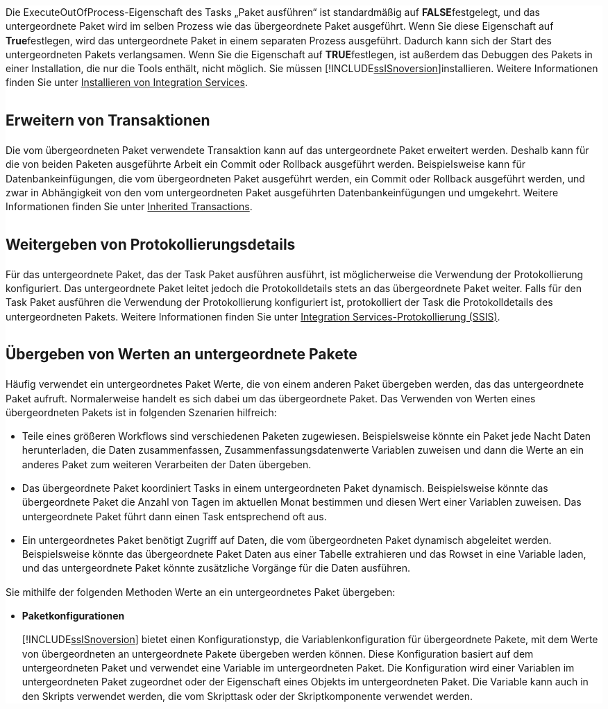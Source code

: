  Die ExecuteOutOfProcess-Eigenschaft des Tasks „Paket ausführen“ ist standardmäßig auf **FALSE**festgelegt, und das untergeordnete Paket wird im selben Prozess wie das übergeordnete Paket ausgeführt. Wenn Sie diese Eigenschaft auf **True**festlegen, wird das untergeordnete Paket in einem separaten Prozess ausgeführt. Dadurch kann sich der Start des untergeordneten Pakets verlangsamen. Wenn Sie die Eigenschaft auf **TRUE**festlegen, ist außerdem das Debuggen des Pakets in einer Installation, die nur die Tools enthält, nicht möglich. Sie müssen [!INCLUDE[ssISnoversion](../../includes/ssisnoversion-md.md)]installieren. Weitere Informationen finden Sie unter [Installieren von Integration Services](../../integration-services/install-windows/install-integration-services.md).  
  
## <a name="extending-transactions"></a>Erweitern von Transaktionen  
 Die vom übergeordneten Paket verwendete Transaktion kann auf das untergeordnete Paket erweitert werden. Deshalb kann für die von beiden Paketen ausgeführte Arbeit ein Commit oder Rollback ausgeführt werden. Beispielsweise kann für Datenbankeinfügungen, die vom übergeordneten Paket ausgeführt werden, ein Commit oder Rollback ausgeführt werden, und zwar in Abhängigkeit von den vom untergeordneten Paket ausgeführten Datenbankeinfügungen und umgekehrt. Weitere Informationen finden Sie unter [Inherited Transactions](http://msdn.microsoft.com/library/90db5564-d41e-4cfe-8c9e-4e68d41eff1c).  
  
## <a name="propagating-logging-details"></a>Weitergeben von Protokollierungsdetails  
 Für das untergeordnete Paket, das der Task Paket ausführen ausführt, ist möglicherweise die Verwendung der Protokollierung konfiguriert. Das untergeordnete Paket leitet jedoch die Protokolldetails stets an das übergeordnete Paket weiter. Falls für den Task Paket ausführen die Verwendung der Protokollierung konfiguriert ist, protokolliert der Task die Protokolldetails des untergeordneten Pakets. Weitere Informationen finden Sie unter [Integration Services-Protokollierung &#40;SSIS&#41;](../../integration-services/performance/integration-services-ssis-logging.md).  
  
## <a name="passing-values-to-child-packages"></a>Übergeben von Werten an untergeordnete Pakete  
 Häufig verwendet ein untergeordnetes Paket Werte, die von einem anderen Paket übergeben werden, das das untergeordnete Paket aufruft. Normalerweise handelt es sich dabei um das übergeordnete Paket. Das Verwenden von Werten eines übergeordneten Pakets ist in folgenden Szenarien hilfreich:  
  
-   Teile eines größeren Workflows sind verschiedenen Paketen zugewiesen. Beispielsweise könnte ein Paket jede Nacht Daten herunterladen, die Daten zusammenfassen, Zusammenfassungsdatenwerte Variablen zuweisen und dann die Werte an ein anderes Paket zum weiteren Verarbeiten der Daten übergeben.  
  
-   Das übergeordnete Paket koordiniert Tasks in einem untergeordneten Paket dynamisch. Beispielsweise könnte das übergeordnete Paket die Anzahl von Tagen im aktuellen Monat bestimmen und diesen Wert einer Variablen zuweisen. Das untergeordnete Paket führt dann einen Task entsprechend oft aus.  
  
-   Ein untergeordnetes Paket benötigt Zugriff auf Daten, die vom übergeordneten Paket dynamisch abgeleitet werden. Beispielsweise könnte das übergeordnete Paket Daten aus einer Tabelle extrahieren und das Rowset in eine Variable laden, und das untergeordnete Paket könnte zusätzliche Vorgänge für die Daten ausführen.  
  
 Sie mithilfe der folgenden Methoden Werte an ein untergeordnetes Paket übergeben:  
  
-   **Paketkonfigurationen**  
  
     [!INCLUDE[ssISnoversion](../../includes/ssisnoversion-md.md)] bietet einen Konfigurationstyp, die Variablenkonfiguration für übergeordnete Pakete, mit dem Werte von übergeordneten an untergeordnete Pakete übergeben werden können. Diese Konfiguration basiert auf dem untergeordneten Paket und verwendet eine Variable im untergeordneten Paket. Die Konfiguration wird einer Variablen im untergeordneten Paket zugeordnet oder der Eigenschaft eines Objekts im untergeordneten Paket. Die Variable kann auch in den Skripts verwendet werden, die vom Skripttask oder der Skriptkomponente verwendet werden.  
  